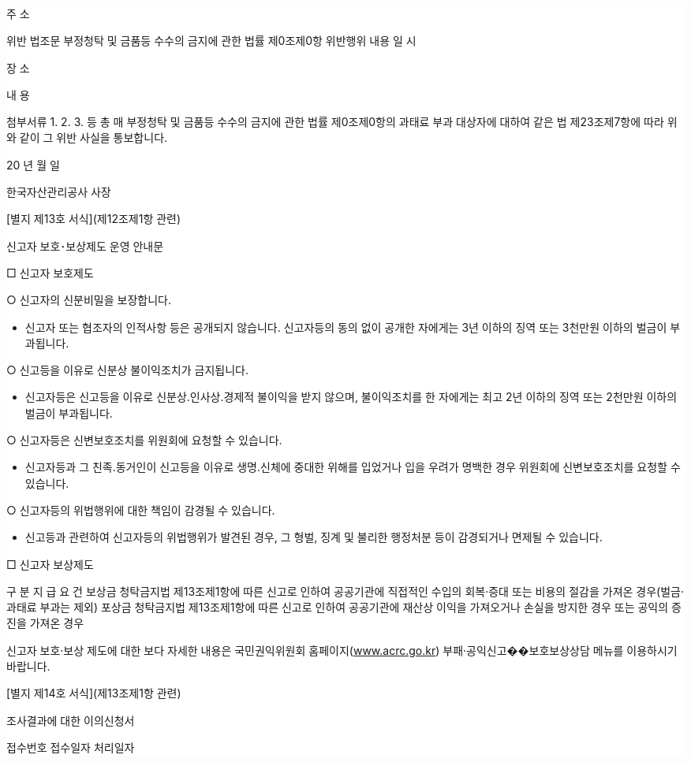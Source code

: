 주 소

위반 법조문
 부정청탁 및 금품등 수수의 금지에 관한 법률 제0조제0항
위반행위 내용
 일 시

 장 소

 내 용

첨부서류
 1.
 2.
 3.                        등  총    매
   부정청탁 및 금품등 수수의 금지에 관한 법률 제0조제0항의 과태료 부과 대상자에 대하여 같은 법 제23조제7항에 따라 위와 같이 그 위반 사실을 통보합니다.

20  년   월   일

한국자산관리공사 사장

[별지 제13호 서식](제12조제1항 관련)

신고자 보호&#65381;보상제도 운영 안내문

□ 신고자 보호제도

 ○ 신고자의 신분비밀을 보장합니다.
  - 신고자 또는 협조자의 인적사항 등은 공개되지 않습니다. 신고자등의 동의 없이 공개한 자에게는 3년 이하의 징역 또는 3천만원 이하의 벌금이 부과됩니다.

 ○ 신고등을 이유로 신분상 불이익조치가 금지됩니다.
  - 신고자등은 신고등을 이유로 신분상&#8228;인사상&#8228;경제적 불이익을 받지 않으며, 불이익조치를 한 자에게는 최고 2년 이하의 징역 또는 2천만원 이하의 벌금이 부과됩니다.

 ○ 신고자등은 신변보호조치를 위원회에 요청할 수 있습니다.
  - 신고자등과 그 친족&#8228;동거인이 신고등을 이유로 생명&#8228;신체에 중대한 위해를 입었거나 입을 우려가 명백한 경우 위원회에 신변보호조치를 요청할 수 있습니다.

 ○ 신고자등의 위법행위에 대한 책임이 감경될 수 있습니다.
  - 신고등과 관련하여 신고자등의 위법행위가 발견된 경우, 그 형벌, 징계 및 불리한 행정처분 등이 감경되거나 면제될 수 있습니다.

□ 신고자 보상제도

구 분
지  급  요  건
보상금
청탁금지법 제13조제1항에 따른 신고로 인하여 공공기관에 직접적인 수입의 회복·증대 또는 비용의 절감을 가져온 경우(벌금·과태료 부과는 제외)
포상금
청탁금지법 제13조제1항에 따른 신고로 인하여 공공기관에 재산상 이익을 가져오거나 손실을 방지한 경우 또는 공익의 증진을 가져온 경우

 신고자 보호·보상 제도에 대한 보다 자세한 내용은 국민권익위원회 홈페이지(www.acrc.go.kr) 부패·공익신고&#56192;&#57084;보호보상상담 메뉴를 이용하시기 바랍니다.

[별지 제14호 서식](제13조제1항 관련)

조사결과에 대한 이의신청서

접수번호
접수일자
처리일자
